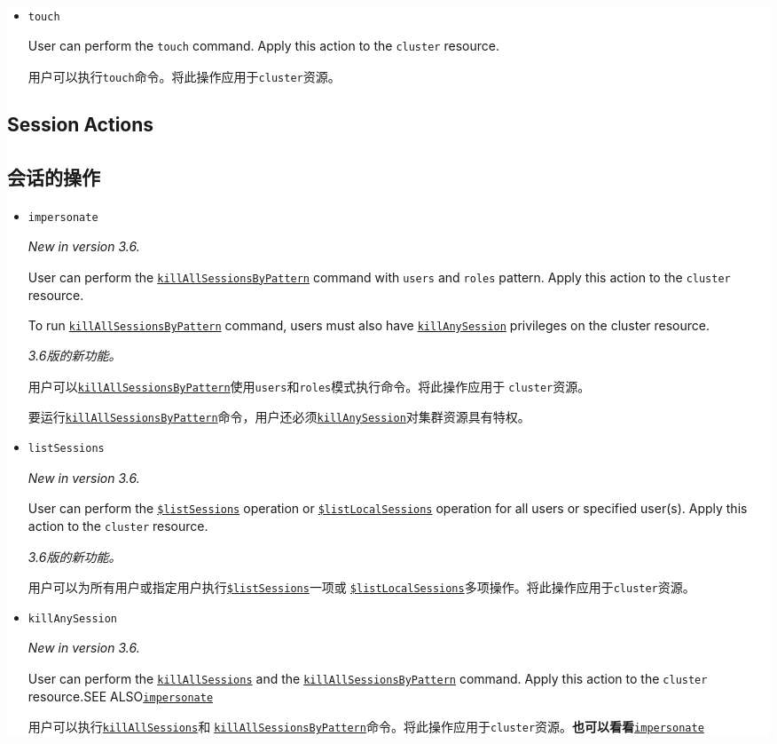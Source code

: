 - `touch`

  User can perform the `touch` command. Apply this action to the `cluster` resource.
  
  用户可以执行`touch`命令。将此操作应用于`cluster`资源。

## Session Actions

## 会话的操作

- `impersonate`

  *New in version 3.6.*

  User can perform the [`killAllSessionsByPattern`](https://docs.mongodb.com/manual/reference/command/killAllSessionsByPattern/#dbcmd.killAllSessionsByPattern) command with `users` and `roles` pattern. Apply this action to the `cluster` resource.

  To run [`killAllSessionsByPattern`](https://docs.mongodb.com/manual/reference/command/killAllSessionsByPattern/#dbcmd.killAllSessionsByPattern) command, users must also have [`killAnySession`](https://docs.mongodb.com/manual/reference/privilege-actions/#killAnySession) privileges on the cluster resource.

  *3.6版的新功能。*

  用户可以[`killAllSessionsByPattern`](https://docs.mongodb.com/manual/reference/command/killAllSessionsByPattern/#dbcmd.killAllSessionsByPattern)使用`users`和`roles`模式执行命令。将此操作应用于 `cluster`资源。

  要运行[`killAllSessionsByPattern`](https://docs.mongodb.com/manual/reference/command/killAllSessionsByPattern/#dbcmd.killAllSessionsByPattern)命令，用户还必须[`killAnySession`](https://docs.mongodb.com/manual/reference/privilege-actions/#killAnySession)对集群资源具有特权。

- `listSessions`

  *New in version 3.6.*

  User can perform the [`$listSessions`](https://docs.mongodb.com/manual/reference/operator/aggregation/listSessions/#pipe._S_listSessions) operation or [`$listLocalSessions`](https://docs.mongodb.com/manual/reference/operator/aggregation/listLocalSessions/#pipe._S_listLocalSessions) operation for all users or specified user(s). Apply this action to the `cluster` resource.

  *3.6版的新功能。*

  用户可以为所有用户或指定用户执行[`$listSessions`](https://docs.mongodb.com/manual/reference/operator/aggregation/listSessions/#pipe._S_listSessions)一项或 [`$listLocalSessions`](https://docs.mongodb.com/manual/reference/operator/aggregation/listLocalSessions/#pipe._S_listLocalSessions)多项操作。将此操作应用于`cluster`资源。

- `killAnySession`

  *New in version 3.6.*
  
  User can perform the [`killAllSessions`](https://docs.mongodb.com/manual/reference/command/killAllSessions/#dbcmd.killAllSessions) and the [`killAllSessionsByPattern`](https://docs.mongodb.com/manual/reference/command/killAllSessionsByPattern/#dbcmd.killAllSessionsByPattern) command. Apply this action to the `cluster` resource.SEE ALSO[`impersonate`](https://docs.mongodb.com/manual/reference/privilege-actions/#impersonate)
  
  用户可以执行[`killAllSessions`](https://docs.mongodb.com/manual/reference/command/killAllSessions/#dbcmd.killAllSessions)和 [`killAllSessionsByPattern`](https://docs.mongodb.com/manual/reference/command/killAllSessionsByPattern/#dbcmd.killAllSessionsByPattern)命令。将此操作应用于`cluster`资源。**也可以看看**[`impersonate`](https://docs.mongodb.com/manual/reference/privilege-actions/#impersonate)
